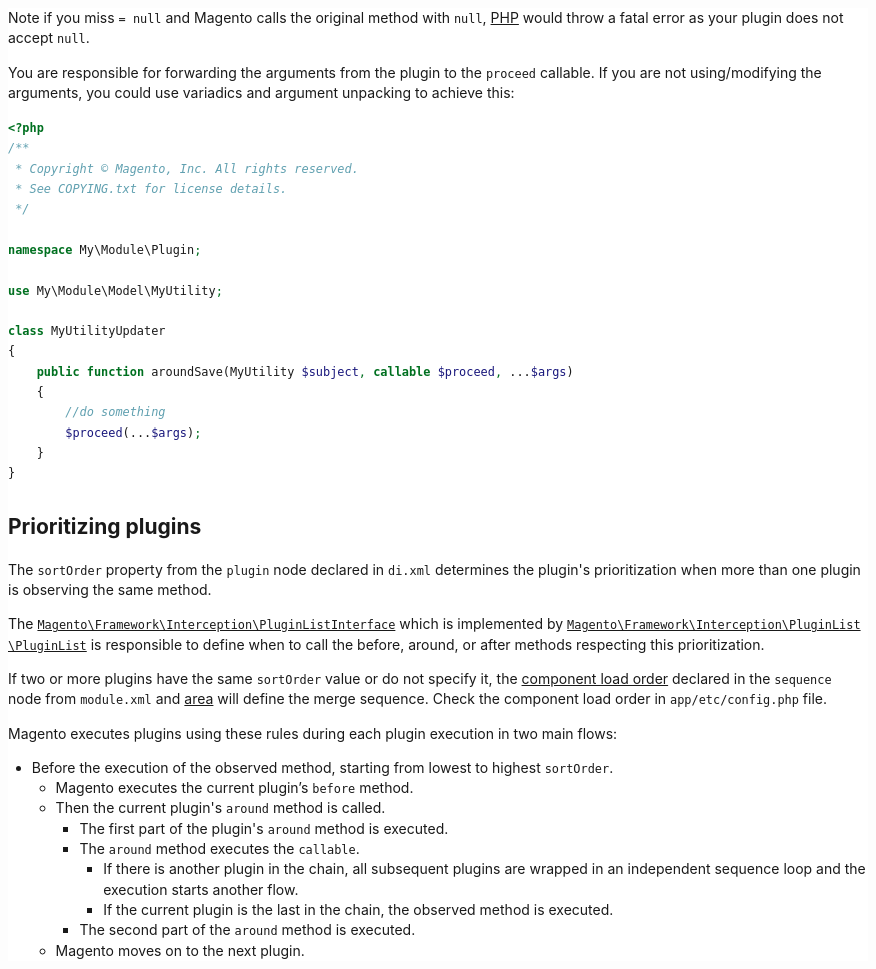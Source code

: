Note if you miss `= null` and Magento calls the original method with `null`, [PHP](https://glossary.magento.com/php) would throw a fatal error as your plugin does not accept `null`.

You are responsible for forwarding the arguments from the plugin to the `proceed` callable. If you are not using/modifying the arguments, you could use variadics and argument unpacking to achieve this:

```php
<?php
/**
 * Copyright © Magento, Inc. All rights reserved.
 * See COPYING.txt for license details.
 */

namespace My\Module\Plugin;

use My\Module\Model\MyUtility;

class MyUtilityUpdater
{
    public function aroundSave(MyUtility $subject, callable $proceed, ...$args)
    {
        //do something
        $proceed(...$args);
    }
}
```

## Prioritizing plugins

The `sortOrder` property from the `plugin` node declared in `di.xml` determines the plugin's prioritization when more than one plugin is observing the same method.

The [`Magento\Framework\Interception\PluginListInterface`](https://github.com/magento/magento2/blob/2.4/lib/internal/Magento/Framework/Interception/PluginListInterface.php) which is implemented by [`Magento\Framework\Interception\PluginList\PluginList`](https://github.com/magento/magento2/blob/2.4/lib/internal/Magento/Framework/Interception/PluginList/PluginList.php) is responsible to define when to call the before, around, or after methods respecting this prioritization.

If two or more plugins have the same `sortOrder` value or do not specify it, the [component load order](../build/component-load-order.md) declared in the `sequence` node from `module.xml` and [area](../build/schema-validation.md) will define the merge sequence. Check the component load order in `app/etc/config.php` file.

Magento executes plugins using these rules during each plugin execution in two main flows:

*  Before the execution of the observed method, starting from lowest to highest `sortOrder`.
   *  Magento executes the current plugin’s `before` method.
   *  Then the current plugin's `around` method is called.
      *  The first part of the plugin's `around` method is executed.
      *  The `around` method executes the `callable`.
         *  If there is another plugin in the chain, all subsequent plugins are wrapped in an independent sequence loop and the execution starts another flow.
         *  If the current plugin is the last in the chain, the observed method is executed.
      *  The second part of the `around` method is executed.
   *  Magento moves on to the next plugin.
